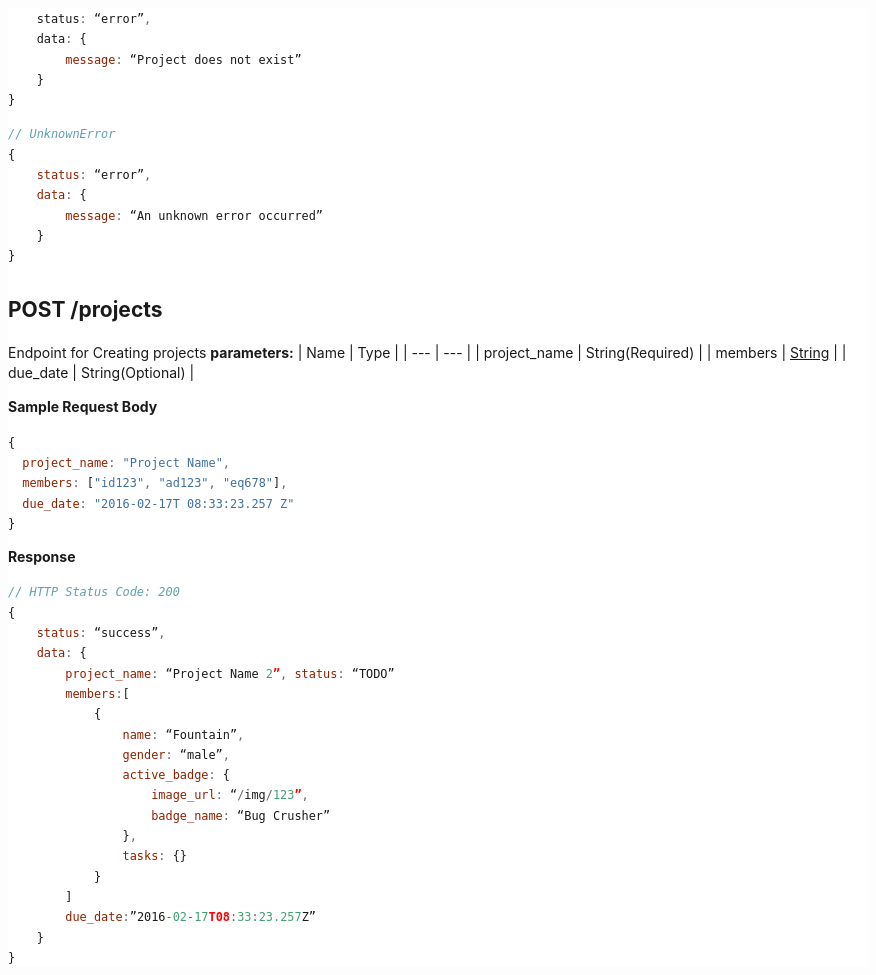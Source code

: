```javascript
	status: “error”,
	data: {
		message: “Project does not exist”
	}
}
```
```javascript
// UnknownError
{
	status: “error”,
	data: {
		message: “An unknown error occurred”
	}
}
```

## POST /projects
Endpoint for Creating projects
**parameters:**
| Name | Type |
| --- | --- |
| project_name | String(Required) |
| members | [String](Optional) |
| due_date | String(Optional) |

**Sample Request Body**
```javascript
{
  project_name: "Project Name",
  members: ["id123", "ad123", "eq678"],
  due_date: "2016-02-17T 08:33:23.257 Z"
}
```

**Response**
```javascript
// HTTP Status Code: 200
{
	status: “success”,
	data: {
		project_name: “Project Name 2”, status: “TODO”
		members:[
			{
				name: “Fountain”,
				gender: “male”,
				active_badge: {
					image_url: “/img/123”,
					badge_name: “Bug Crusher”
				},
				tasks: {} 
			}
		]
		due_date:”2016-02-17T08:33:23.257Z”
	}
}
```
